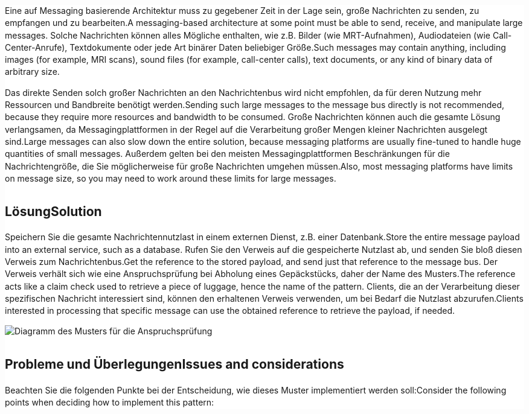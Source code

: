 <span data-ttu-id="ece7b-111">Eine auf Messaging basierende Architektur muss zu gegebener Zeit in der Lage sein, große Nachrichten zu senden, zu empfangen und zu bearbeiten.</span><span class="sxs-lookup"><span data-stu-id="ece7b-111">A messaging-based architecture at some point must be able to send, receive, and manipulate large messages.</span></span> <span data-ttu-id="ece7b-112">Solche Nachrichten können alles Mögliche enthalten, wie z.B. Bilder (wie MRT-Aufnahmen), Audiodateien (wie Call-Center-Anrufe), Textdokumente oder jede Art binärer Daten beliebiger Größe.</span><span class="sxs-lookup"><span data-stu-id="ece7b-112">Such messages may contain anything, including images (for example, MRI scans), sound files (for example, call-center calls), text documents, or any kind of binary data of arbitrary size.</span></span>

<span data-ttu-id="ece7b-113">Das direkte Senden solch großer Nachrichten an den Nachrichtenbus wird nicht empfohlen, da für deren Nutzung mehr Ressourcen und Bandbreite benötigt werden.</span><span class="sxs-lookup"><span data-stu-id="ece7b-113">Sending such large messages to the message bus directly is not recommended, because they require more resources and bandwidth to be consumed.</span></span> <span data-ttu-id="ece7b-114">Große Nachrichten können auch die gesamte Lösung verlangsamen, da Messagingplattformen in der Regel auf die Verarbeitung großer Mengen kleiner Nachrichten ausgelegt sind.</span><span class="sxs-lookup"><span data-stu-id="ece7b-114">Large messages can also slow down the entire solution, because messaging platforms are usually fine-tuned to handle huge quantities of small messages.</span></span> <span data-ttu-id="ece7b-115">Außerdem gelten bei den meisten Messagingplattformen Beschränkungen für die Nachrichtengröße, die Sie möglicherweise für große Nachrichten umgehen müssen.</span><span class="sxs-lookup"><span data-stu-id="ece7b-115">Also, most messaging platforms have limits on message size, so you may need to work around these limits for large messages.</span></span>

## <a name="solution"></a><span data-ttu-id="ece7b-116">Lösung</span><span class="sxs-lookup"><span data-stu-id="ece7b-116">Solution</span></span>

<span data-ttu-id="ece7b-117">Speichern Sie die gesamte Nachrichtennutzlast in einem externen Dienst, z.B. einer Datenbank.</span><span class="sxs-lookup"><span data-stu-id="ece7b-117">Store the entire message payload into an external service, such as a database.</span></span> <span data-ttu-id="ece7b-118">Rufen Sie den Verweis auf die gespeicherte Nutzlast ab, und senden Sie bloß diesen Verweis zum Nachrichtenbus.</span><span class="sxs-lookup"><span data-stu-id="ece7b-118">Get the reference to the stored payload, and send just that reference to the message bus.</span></span> <span data-ttu-id="ece7b-119">Der Verweis verhält sich wie eine Anspruchsprüfung bei Abholung eines Gepäckstücks, daher der Name des Musters.</span><span class="sxs-lookup"><span data-stu-id="ece7b-119">The reference acts like a claim check used to retrieve a piece of luggage, hence the name of the pattern.</span></span> <span data-ttu-id="ece7b-120">Clients, die an der Verarbeitung dieser spezifischen Nachricht interessiert sind, können den erhaltenen Verweis verwenden, um bei Bedarf die Nutzlast abzurufen.</span><span class="sxs-lookup"><span data-stu-id="ece7b-120">Clients interested in processing that specific message can use the obtained reference to retrieve the payload, if needed.</span></span>

![Diagramm des Musters für die Anspruchsprüfung](./_images/claim-check.jpg)

## <a name="issues-and-considerations"></a><span data-ttu-id="ece7b-122">Probleme und Überlegungen</span><span class="sxs-lookup"><span data-stu-id="ece7b-122">Issues and considerations</span></span>

<span data-ttu-id="ece7b-123">Beachten Sie die folgenden Punkte bei der Entscheidung, wie dieses Muster implementiert werden soll:</span><span class="sxs-lookup"><span data-stu-id="ece7b-123">Consider the following points when deciding how to implement this pattern:</span></span>
